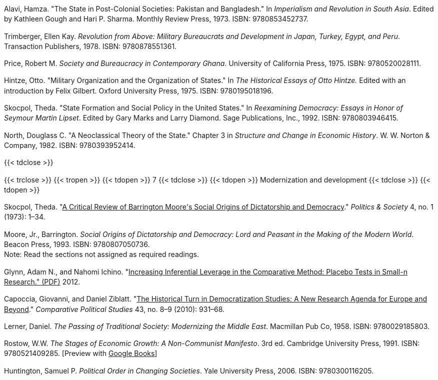 Alavi, Hamza. "The State in Post-Colonial Societies: Pakistan and Bangladesh." In _Imperialism and Revolution in South Asia_. Edited by Kathleen Gough and Hari P. Sharma. Monthly Review Press, 1973. ISBN: 9780853452737.

Trimberger, Ellen Kay. _Revolution from Above: Military Bureaucrats and Development in Japan, Turkey, Egypt, and Peru_. Transaction Publishers, 1978. ISBN: 9780878551361.

Price, Robert M. _Society and Bureaucracy in Contemporary Ghana_. University of California Press, 1975. ISBN: 9780520028111.

Hintze, Otto. "Military Organization and the Organization of States." In _The Historical Essays of Otto Hintze._ Edited with an introduction by Felix Gilbert. Oxford University Press, 1975. ISBN: 9780195018196.

Skocpol, Theda. "State Formation and Social Policy in the United States." In _Reexamining Democracy: Essays in Honor of Seymour Martin Lipset_. Edited by Gary Marks and Larry Diamond. Sage Publications, Inc., 1992. ISBN: 9780803946415.

North, Douglass C. "A Neoclassical Theory of the State." Chapter 3 in _Structure and Change in Economic History_. W. W. Norton & Company, 1982. ISBN: 9780393952414.


{{< tdclose >}}

{{< trclose >}}
{{< tropen >}}
{{< tdopen >}}
7
{{< tdclose >}}
{{< tdopen >}}
Modernization and development
{{< tdclose >}}
{{< tdopen >}}


Skocpol, Theda. "[A Critical Review of Barrington Moore's Social Origins of Dictatorship and Democracy](http://dx.doi.org/10.1177/003232927300400101)." _Politics & Society_ 4, no. 1 (1973): 1–34.

Moore, Jr., Barrington. _Social Origins of Dictatorship and Democracy: Lord and Peasant in the Making of the Modern World_. Beacon Press, 1993. ISBN: 9780807050736.  
Note: Read the sections not assigned as required readings.

Glynn, Adam N., and Nahomi Ichino. "[Increasing Inferential Leverage in the Comparative Method: Placebo Tests in Small-n Research." (PDF)](http://scholar.harvard.edu/files/aglynn/files/glynn-ichino-comparativemethod.pdf) 2012.

Capoccia, Giovanni, and Daniel Ziblatt. "[The Historical Turn in Democratization Studies: A New Research Agenda for Europe and Beyond](http://dx.doi.org/10.1177/0010414010370431)." _Comparative Political Studies_ 43, no. 8–9 (2010): 931–68.

Lerner, Daniel. _The Passing of Traditional Society: Modernizing the Middle East_. Macmillan Pub Co, 1958. ISBN: 9780029185803.

Rostow, W.W. _The Stages of Economic Growth: A Non-Communist Manifesto_. 3rd ed. Cambridge University Press, 1991. ISBN: 9780521409285. \[Preview with [Google Books](http://books.google.com/books?id=XzJdpd8DbYEC&pg=PAfrontcover)\]

Huntington, Samuel P. _Political Order in Changing Societies_. Yale University Press, 2006. ISBN: 9780300116205.
